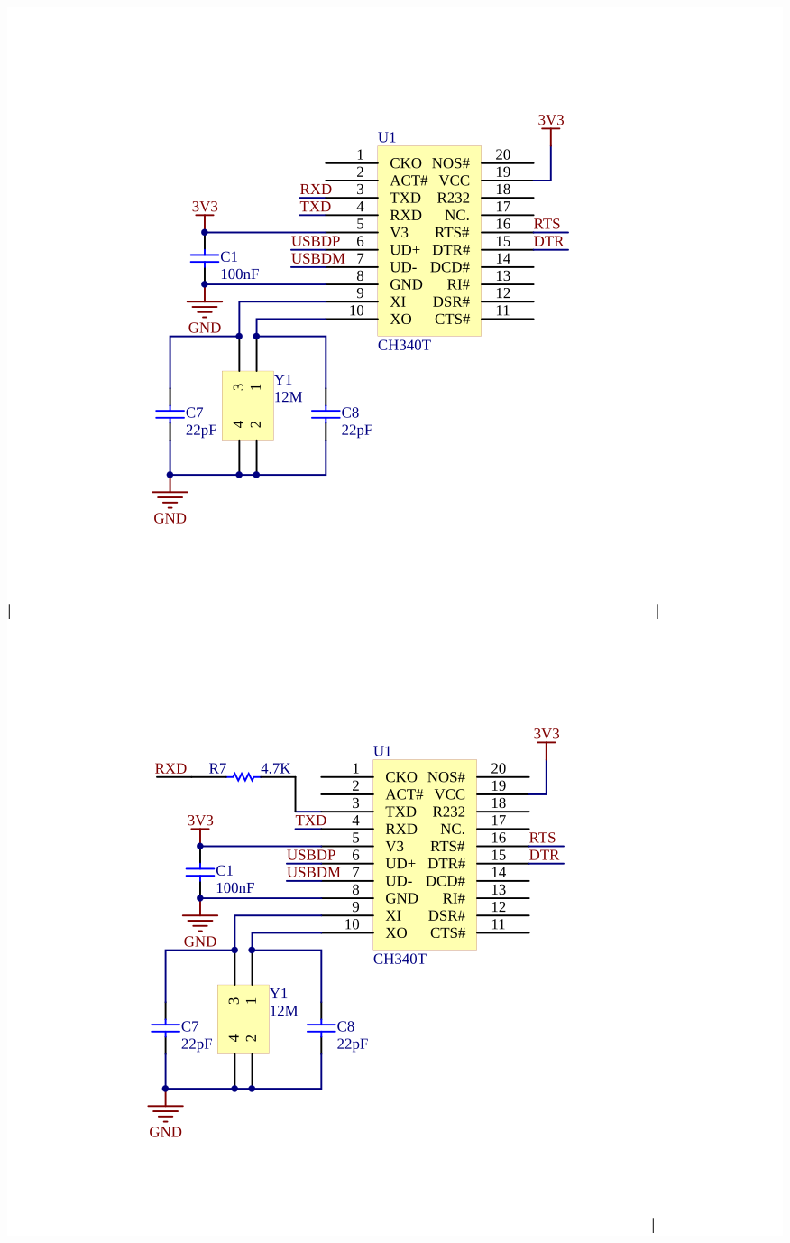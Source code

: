 |[![before](pictures/before_patch.svg)](pictures/before_patch.svg)|[![after](pictures/after_patch.svg)](pictures/after_patch.svg)|
